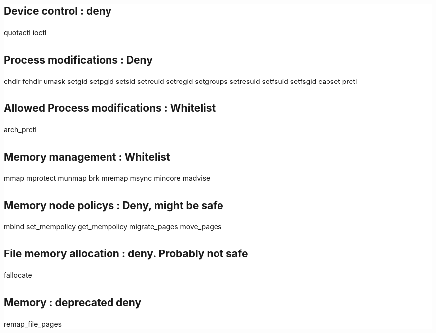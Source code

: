## Device control : deny
quotactl
ioctl

## Process modifications : Deny
chdir
fchdir
umask
setgid
setpgid
setsid
setreuid
setregid
setgroups
setresuid
setfsuid
setfsgid
capset
prctl

## Allowed Process modifications : Whitelist
arch\_prctl

## Memory management : Whitelist
mmap
mprotect
munmap
brk
mremap
msync
mincore
madvise

## Memory node policys : Deny, might be safe
mbind
set\_mempolicy
get\_mempolicy
migrate\_pages
move\_pages

## File memory allocation : deny. Probably not safe
fallocate

## Memory : deprecated deny
remap\_file\_pages
